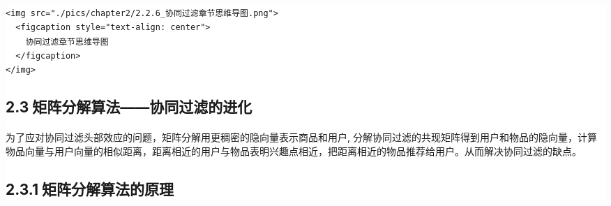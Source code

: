     <img src="./pics/chapter2/2.2.6_协同过滤章节思维导图.png">
      <figcaption style="text-align: center">
        协同过滤章节思维导图
      </figcaption>
    </img>
  </p>

## 2.3 矩阵分解算法——协同过滤的进化
为了应对协同过滤头部效应的问题，矩阵分解用更稠密的隐向量表示商品和用户, 分解协同过滤的共现矩阵得到用户和物品的隐向量，计算物品向量与用户向量的相似距离，距离相近的用户与物品表明兴趣点相近，把距离相近的物品推荐给用户。从而解决协同过滤的缺点。

## 2.3.1 矩阵分解算法的原理
<p style="text-align: center">